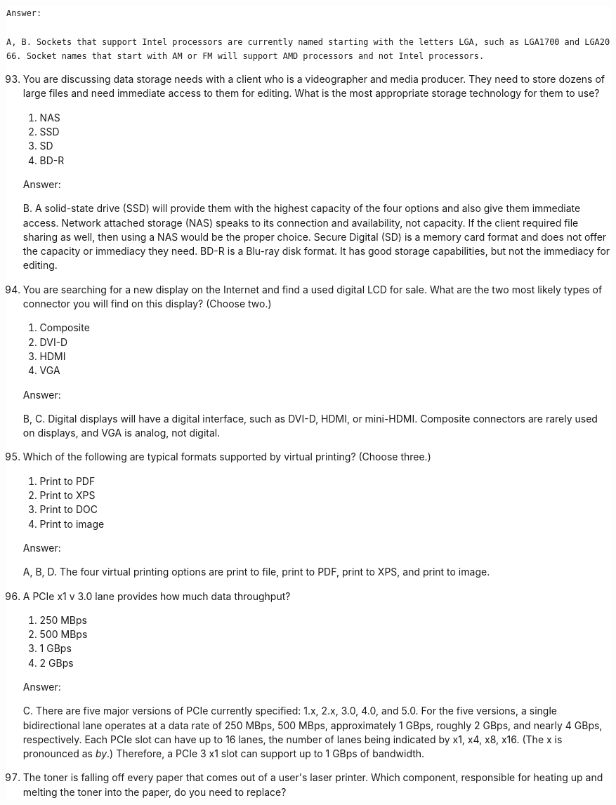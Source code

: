     Answer:

    A, B. Sockets that support Intel processors are currently named starting with the letters LGA, such as LGA1700 and LGA2066. Socket names that start with AM or FM will support AMD processors and not Intel processors.
93. You are discussing data storage needs with a client who is a videographer and media producer. They need to store dozens of large files and need immediate access to them for editing. What is the most appropriate storage technology for them to use?

    1. NAS
    2. SSD
    3. SD
    4. BD-R

    Answer:

    B. A solid-state drive (SSD) will provide them with the highest capacity of the four options and also give them immediate access. Network attached storage (NAS) speaks to its connection and availability, not capacity. If the client required file sharing as well, then using a NAS would be the proper choice. Secure Digital (SD) is a memory card format and does not offer the capacity or immediacy they need. BD-R is a Blu-ray disk format. It has good storage capabilities, but not the immediacy for editing.
94. You are searching for a new display on the Internet and find a used digital LCD for sale. What are the two most likely types of connector you will find on this display? (Choose two.)

    1. Composite
    2. DVI-D
    3. HDMI
    4. VGA

    Answer:

    B, C. Digital displays will have a digital interface, such as DVI-D, HDMI, or mini-HDMI. Composite connectors are rarely used on displays, and VGA is analog, not digital.
95. Which of the following are typical formats supported by virtual printing? (Choose three.)

    1. Print to PDF
    2. Print to XPS
    3. Print to DOC
    4. Print to image

    Answer:

    A, B, D. The four virtual printing options are print to file, print to PDF, print to XPS, and print to image.
96. A PCIe x1 v 3.0 lane provides how much data throughput?

    1. 250 MBps
    2. 500 MBps
    3. 1 GBps
    4. 2 GBps

    Answer:

    C. There are five major versions of PCIe currently specified: 1.x, 2.x, 3.0, 4.0, and 5.0. For the five versions, a single bidirectional lane operates at a data rate of 250 MBps, 500 MBps, approximately 1 GBps, roughly 2 GBps, and nearly 4 GBps, respectively. Each PCIe slot can have up to 16 lanes, the number of lanes being indicated by x1, x4, x8, x16. (The x is pronounced as _by_.) Therefore, a PCIe 3 x1 slot can support up to 1 GBps of bandwidth.
97. The toner is falling off every paper that comes out of a user's laser printer. Which component, responsible for heating up and melting the toner into the paper, do you need to replace?
